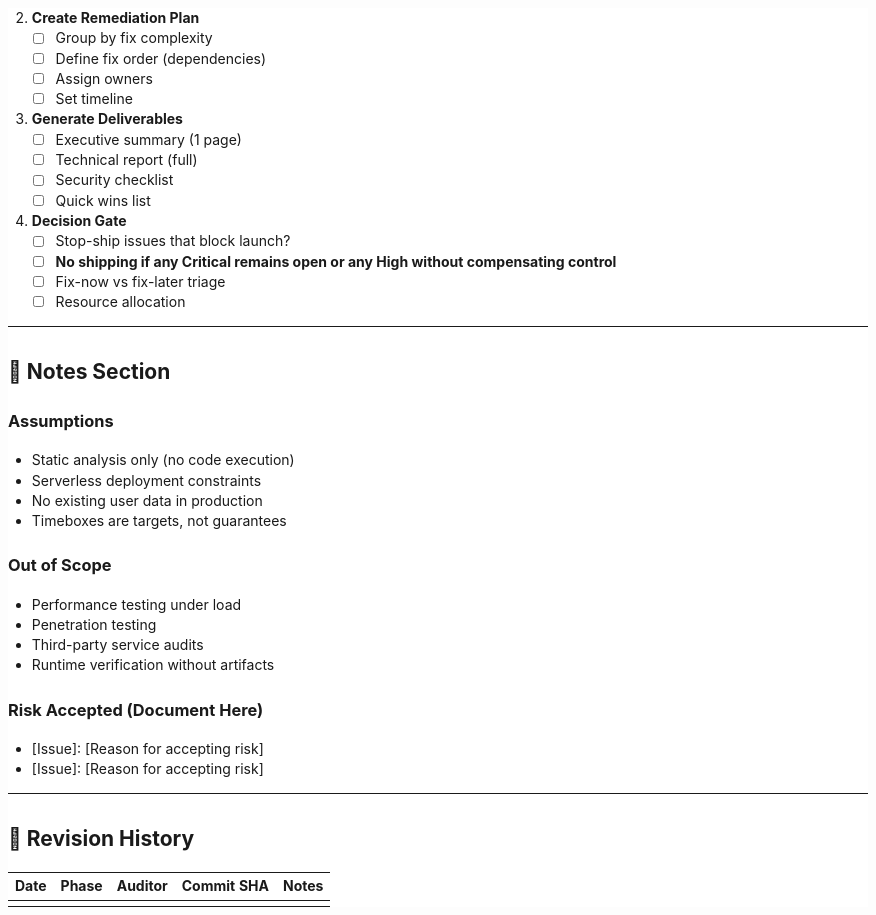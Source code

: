 2. **Create Remediation Plan**
   - [ ] Group by fix complexity
   - [ ] Define fix order (dependencies)
   - [ ] Assign owners
   - [ ] Set timeline

3. **Generate Deliverables**
   - [ ] Executive summary (1 page)
   - [ ] Technical report (full)
   - [ ] Security checklist
   - [ ] Quick wins list

4. **Decision Gate**
   - [ ] Stop-ship issues that block launch?
   - [ ] **No shipping if any Critical remains open or any High without compensating control**
   - [ ] Fix-now vs fix-later triage
   - [ ] Resource allocation

---

## 📝 Notes Section

### Assumptions
- Static analysis only (no code execution)
- Serverless deployment constraints
- No existing user data in production
- Timeboxes are targets, not guarantees

### Out of Scope
- Performance testing under load
- Penetration testing
- Third-party service audits
- Runtime verification without artifacts

### Risk Accepted (Document Here)
- [Issue]: [Reason for accepting risk]
- [Issue]: [Reason for accepting risk]

---

## 🔄 Revision History
| Date | Phase | Auditor | Commit SHA | Notes |
|------|-------|---------|------------|--------|
| | | | | |